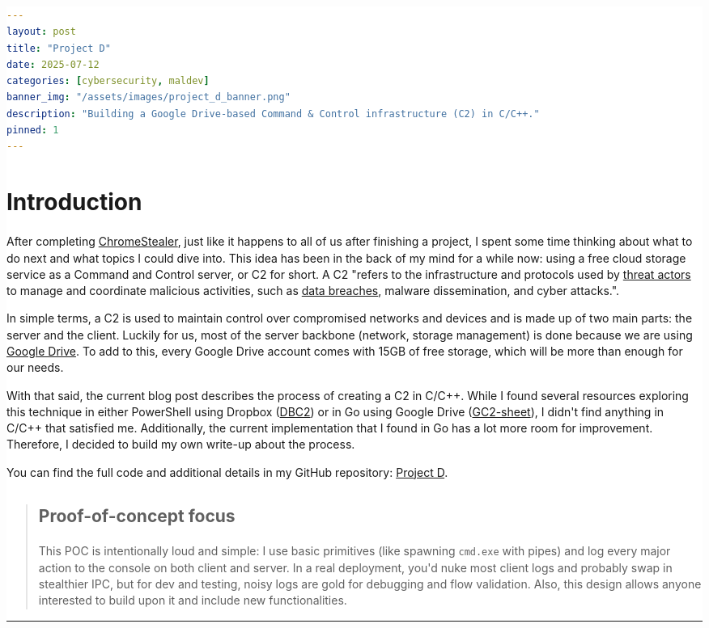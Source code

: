 ```yaml
---
layout: post
title: "Project D"
date: 2025-07-12
categories: [cybersecurity, maldev]
banner_img: "/assets/images/project_d_banner.png"
description: "Building a Google Drive-based Command & Control infrastructure (C2) in C/C++."
pinned: 1
---
```


<style>
.post-content a {
  text-decoration: underline;
}
</style>

# Introduction

After completing [ChromeStealer](https://bernking.github.io//2024/chrome-stealer/), just like it happens to all of us after finishing a project, I spent some time thinking about what to do next and what topics I could dive into. This idea has been in the back of my mind for a while now: using a free cloud storage service as a Command and Control server, or C2 for short. A C2 "refers to the infrastructure and protocols used by [threat actors](https://www.sentinelone.com/cybersecurity-101/threat-actor/) to manage and coordinate malicious activities, such as [data breaches](https://www.sentinelone.com/cybersecurity-101/what-is-a-data-breach/), malware dissemination, and cyber attacks.".

In simple terms, a C2 is used to maintain control over compromised networks and devices and is made up of two main parts: the server and the client. Luckily for us, most of the server backbone (network, storage management) is done because we are using [Google Drive](https://developers.google.com/drive/api/guides/about-sdk). To add to this, every Google Drive account comes with 15GB of free storage, which will be more than enough for our needs.

With that said, the current blog post describes the process of creating a C2 in C/C++. While I found several resources exploring this technique in either PowerShell using Dropbox ([DBC2](https://github.com/Arno0x/DBC2)) or in Go using Google Drive ([GC2-sheet](https://github.com/looCiprian/GC2-sheet)), I didn't find anything in C/C++ that satisfied me. Additionally, the current implementation that I found in Go has a lot more room for improvement. Therefore, I decided to build my own write-up about the process.

You can find the full code and additional details in my GitHub repository: [Project D](https://github.com/BernKing/ProjectD).

> ## Proof-of-concept focus
> This POC is intentionally loud and simple: I use basic primitives (like spawning `cmd.exe` with pipes) and log every major action to the console on both client and server. In a real deployment, you'd nuke most client logs and probably swap in stealthier IPC, but for dev and testing, noisy logs are gold for debugging and flow validation.
> Also, this design allows anyone interested to build upon it and include new functionalities.

--- 
